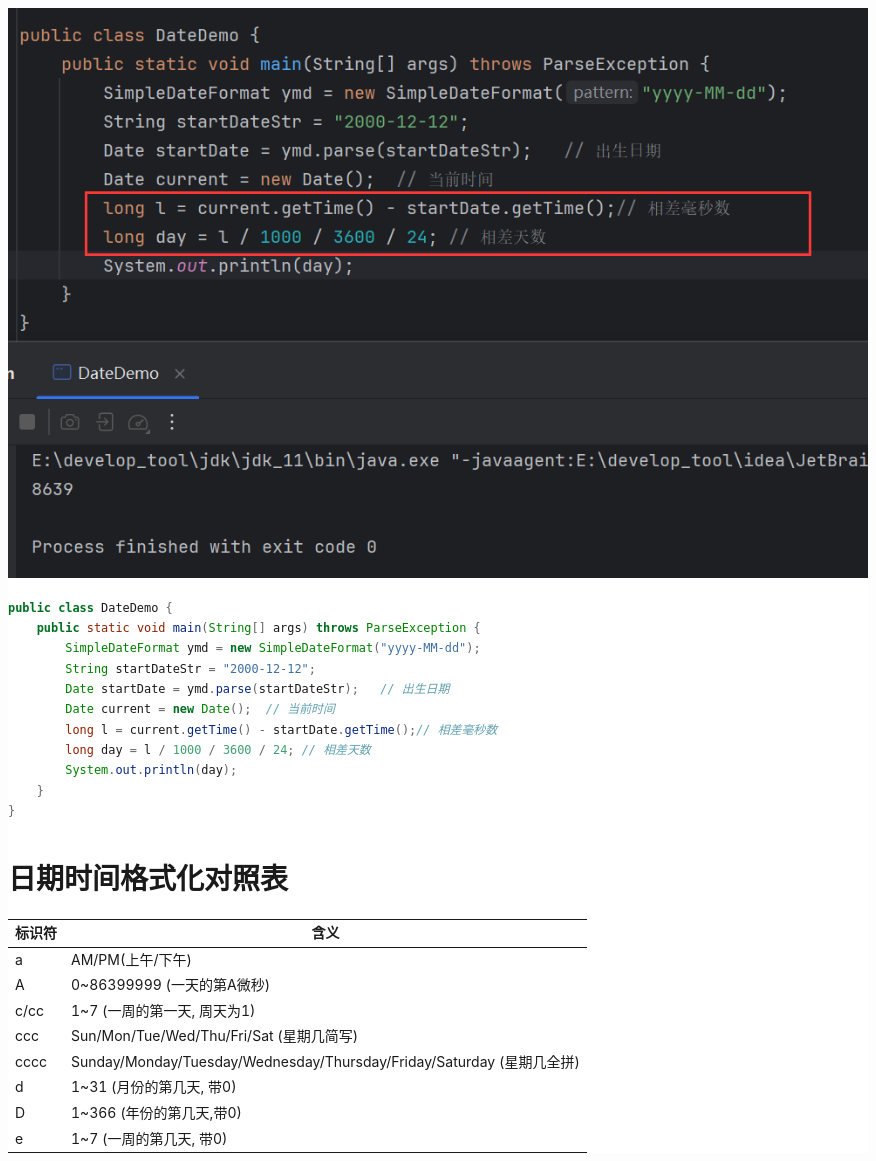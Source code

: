 ![image-20240807190038698](assets/image-20240807190038698.png)

```java
public class DateDemo {
    public static void main(String[] args) throws ParseException {
        SimpleDateFormat ymd = new SimpleDateFormat("yyyy-MM-dd");
        String startDateStr = "2000-12-12";
        Date startDate = ymd.parse(startDateStr);   // 出生日期
        Date current = new Date();  // 当前时间
        long l = current.getTime() - startDate.getTime();// 相差毫秒数
        long day = l / 1000 / 3600 / 24; // 相差天数
        System.out.println(day);
    }
}
```



# 日期时间格式化对照表

| 标识符 | 含义                                                         |
| ------ | ------------------------------------------------------------ |
| a      | AM/PM(上午/下午)                                             |
| A      | 0~86399999 (一天的第A微秒)                                   |
| c/cc   | 1~7 (一周的第一天, 周天为1)                                  |
| ccc    | Sun/Mon/Tue/Wed/Thu/Fri/Sat (星期几简写)                     |
| cccc   | Sunday/Monday/Tuesday/Wednesday/Thursday/Friday/Saturday (星期几全拼) |
| d      | 1~31 (月份的第几天, 带0)                                     |
| D      | 1~366 (年份的第几天,带0)                                     |
| e      | 1~7 (一周的第几天, 带0)                                      |